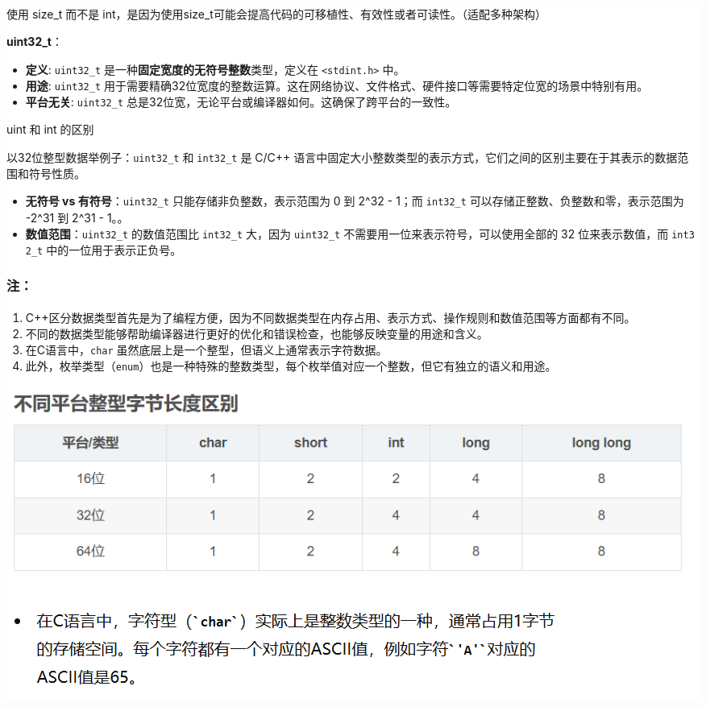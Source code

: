 使用 size_t 而不是 int，是因为使用size_t可能会提高代码的可移植性、有效性或者可读性。（适配多种架构）



**uint32_t**：

- **定义**: `uint32_t` 是一种**固定宽度的无符号整数**类型，定义在 `<stdint.h>` 中。
- **用途**: `uint32_t` 用于需要精确32位宽度的整数运算。这在网络协议、文件格式、硬件接口等需要特定位宽的场景中特别有用。
- **平台无关**: `uint32_t` 总是32位宽，无论平台或编译器如何。这确保了跨平台的一致性。



uint 和 int 的区别

以32位整型数据举例子：`uint32_t` 和 `int32_t` 是 C/C++ 语言中固定大小整数类型的表示方式，它们之间的区别主要在于其表示的数据范围和符号性质。

- **无符号 vs 有符号**：`uint32_t` 只能存储非负整数，表示范围为 0 到 2^32 - 1；而 `int32_t` 可以存储正整数、负整数和零，表示范围为 -2^31 到 2^31 - 1。。
- **数值范围**：`uint32_t` 的数值范围比 `int32_t` 大，因为 `uint32_t` 不需要用一位来表示符号，可以使用全部的 32 位来表示数值，而 `int32_t` 中的一位用于表示正负号。





### 注：

1. C++区分数据类型首先是为了编程方便，因为不同数据类型在内存占用、表示方式、操作规则和数值范围等方面都有不同。
2. 不同的数据类型能够帮助编译器进行更好的优化和错误检查，也能够反映变量的用途和含义。
3. 在C语言中，`char` 虽然底层上是一个整型，但语义上通常表示字符数据。
4. 此外，枚举类型（`enum`）也是一种特殊的整数类型，每个枚举值对应一个整数，但它有独立的语义和用途。

![image-20240719173246607](Cpp.assets/image-20240719173246607.png)

![image-20240731235743963](Cpp.assets/image-20240731235743963.png)
